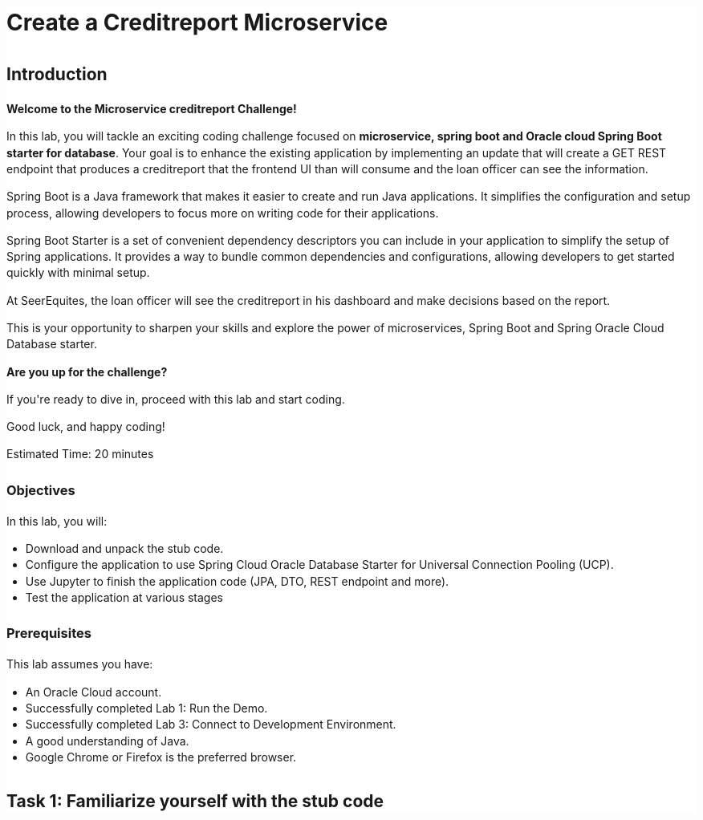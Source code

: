 # Create a Creditreport Microservice

## Introduction

**Welcome to the Microservice creditreport Challenge!**

In this lab, you will tackle an exciting coding challenge focused on **microservice, spring boot and Oracle cloud Spring Boot starter for database**. Your goal is to enhance the existing application by implementing an update that will create a GET REST endpoint that produces a creditreport that the frontend UI than will consume and the loan officer can see the information.

Spring Boot is a Java framework that makes it easier to create and run Java applications. It simplifies the configuration and setup process, allowing developers to focus more on writing code for their applications.

Spring Boot Starter is a set of convenient dependency descriptors you can include in your application to simplify the setup of Spring applications. It provides a way to bundle common dependencies and configurations, allowing developers to get started quickly with minimal setup.

At SeerEquites, the loan officer will see the creditreport in his dashboard and make decisions based on the report.

This is your opportunity to sharpen your skills and explore the power of microservices, Spring Boot and Spring Oracle Cloud Database starter.

**Are you up for the challenge?**

If you're ready to dive in, proceed with this lab and start coding.

Good luck, and happy coding!

Estimated Time: 20 minutes

### Objectives

In this lab, you will:

* Download and unpack the stub code.
* Configure the application to use Spring Cloud Oracle Database Starter for Universal Connection Pooling (UCP).
* Use Jupyter to finish the application code (JPA, DTO, REST endpoint and more).
* Test the application at various stages

### Prerequisites

This lab assumes you have:

* An Oracle Cloud account.
* Successfully completed Lab 1: Run the Demo.
* Successfully completed Lab 3: Connect to Development Environment.
* A good understanding of Java.
* Google Chrome or Firefox is the preferred browser.

## Task 1: Familiarize yourself with the stub code
